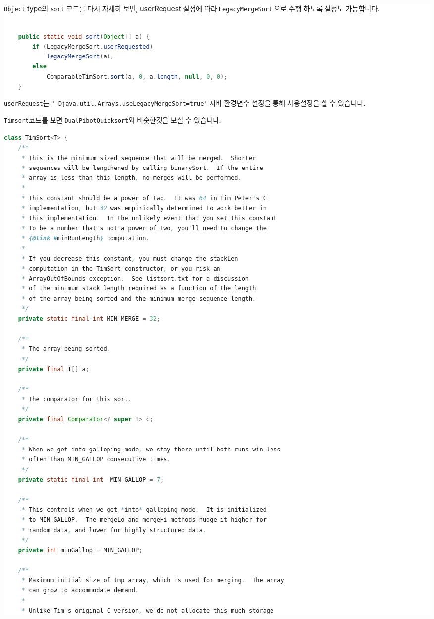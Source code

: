`Object` type의 `sort` 코드를 다시 자세히 보면, userRequest 설정에 따라 `LegacyMergeSort` 으로 수행 하도록 설정도 가능합니다. 

```java

    public static void sort(Object[] a) {
        if (LegacyMergeSort.userRequested)
            legacyMergeSort(a);
        else
            ComparableTimSort.sort(a, 0, a.length, null, 0, 0);
    }

```

`userRequest`는 `'-Djava.util.Arrays.useLegacyMergeSort=true'` 자바 환경변수 설정을 통해 사용설정을 할 수 있습니다.

`Timsort`코드를 보면 `DualPibotQuicksort`와 비슷한것을 보실 수 있습니다.

```java
class TimSort<T> {
    /**
     * This is the minimum sized sequence that will be merged.  Shorter
     * sequences will be lengthened by calling binarySort.  If the entire
     * array is less than this length, no merges will be performed.
     *
     * This constant should be a power of two.  It was 64 in Tim Peter's C
     * implementation, but 32 was empirically determined to work better in
     * this implementation.  In the unlikely event that you set this constant
     * to be a number that's not a power of two, you'll need to change the
     * {@link #minRunLength} computation.
     *
     * If you decrease this constant, you must change the stackLen
     * computation in the TimSort constructor, or you risk an
     * ArrayOutOfBounds exception.  See listsort.txt for a discussion
     * of the minimum stack length required as a function of the length
     * of the array being sorted and the minimum merge sequence length.
     */
    private static final int MIN_MERGE = 32;

    /**
     * The array being sorted.
     */
    private final T[] a;

    /**
     * The comparator for this sort.
     */
    private final Comparator<? super T> c;

    /**
     * When we get into galloping mode, we stay there until both runs win less
     * often than MIN_GALLOP consecutive times.
     */
    private static final int  MIN_GALLOP = 7;

    /**
     * This controls when we get *into* galloping mode.  It is initialized
     * to MIN_GALLOP.  The mergeLo and mergeHi methods nudge it higher for
     * random data, and lower for highly structured data.
     */
    private int minGallop = MIN_GALLOP;

    /**
     * Maximum initial size of tmp array, which is used for merging.  The array
     * can grow to accommodate demand.
     *
     * Unlike Tim's original C version, we do not allocate this much storage
```
